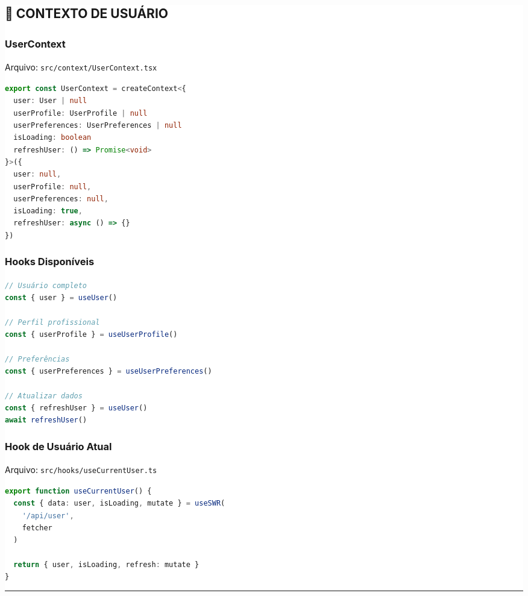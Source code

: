 ## 👤 **CONTEXTO DE USUÁRIO**

### **UserContext**

Arquivo: `src/context/UserContext.tsx`

```typescript
export const UserContext = createContext<{
  user: User | null
  userProfile: UserProfile | null
  userPreferences: UserPreferences | null
  isLoading: boolean
  refreshUser: () => Promise<void>
}>({
  user: null,
  userProfile: null,
  userPreferences: null,
  isLoading: true,
  refreshUser: async () => {}
})
```

### **Hooks Disponíveis**

```typescript
// Usuário completo
const { user } = useUser()

// Perfil profissional
const { userProfile } = useUserProfile()

// Preferências
const { userPreferences } = useUserPreferences()

// Atualizar dados
const { refreshUser } = useUser()
await refreshUser()
```

### **Hook de Usuário Atual**

Arquivo: `src/hooks/useCurrentUser.ts`

```typescript
export function useCurrentUser() {
  const { data: user, isLoading, mutate } = useSWR(
    '/api/user',
    fetcher
  )
  
  return { user, isLoading, refresh: mutate }
}
```

---